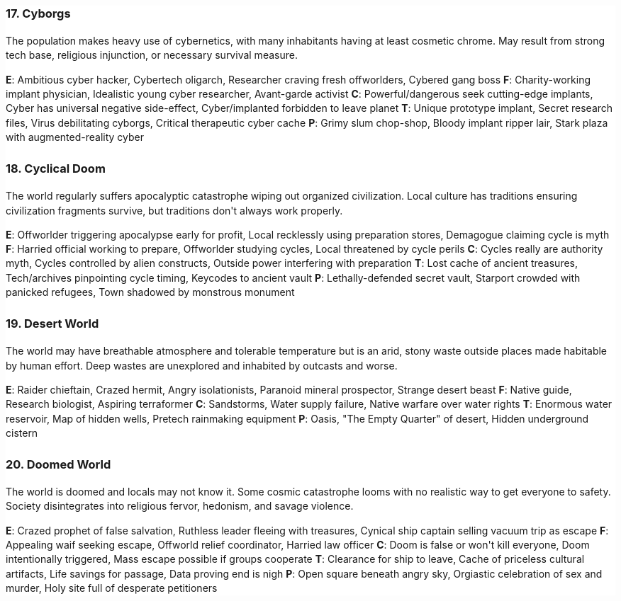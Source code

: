 ### 17. Cyborgs

The population makes heavy use of cybernetics, with many inhabitants having at least cosmetic chrome. May result from strong tech base, religious injunction, or necessary survival measure.

**E**: Ambitious cyber hacker, Cybertech oligarch, Researcher craving fresh offworlders, Cybered gang boss
**F**: Charity-working implant physician, Idealistic young cyber researcher, Avant-garde activist
**C**: Powerful/dangerous seek cutting-edge implants, Cyber has universal negative side-effect, Cyber/implanted forbidden to leave planet
**T**: Unique prototype implant, Secret research files, Virus debilitating cyborgs, Critical therapeutic cyber cache
**P**: Grimy slum chop-shop, Bloody implant ripper lair, Stark plaza with augmented-reality cyber

### 18. Cyclical Doom

The world regularly suffers apocalyptic catastrophe wiping out organized civilization. Local culture has traditions ensuring civilization fragments survive, but traditions don't always work properly.

**E**: Offworlder triggering apocalypse early for profit, Local recklessly using preparation stores, Demagogue claiming cycle is myth
**F**: Harried official working to prepare, Offworlder studying cycles, Local threatened by cycle perils
**C**: Cycles really are authority myth, Cycles controlled by alien constructs, Outside power interfering with preparation
**T**: Lost cache of ancient treasures, Tech/archives pinpointing cycle timing, Keycodes to ancient vault
**P**: Lethally-defended secret vault, Starport crowded with panicked refugees, Town shadowed by monstrous monument

### 19. Desert World

The world may have breathable atmosphere and tolerable temperature but is an arid, stony waste outside places made habitable by human effort. Deep wastes are unexplored and inhabited by outcasts and worse.

**E**: Raider chieftain, Crazed hermit, Angry isolationists, Paranoid mineral prospector, Strange desert beast
**F**: Native guide, Research biologist, Aspiring terraformer
**C**: Sandstorms, Water supply failure, Native warfare over water rights
**T**: Enormous water reservoir, Map of hidden wells, Pretech rainmaking equipment
**P**: Oasis, "The Empty Quarter" of desert, Hidden underground cistern

### 20. Doomed World

The world is doomed and locals may not know it. Some cosmic catastrophe looms with no realistic way to get everyone to safety. Society disintegrates into religious fervor, hedonism, and savage violence.

**E**: Crazed prophet of false salvation, Ruthless leader fleeing with treasures, Cynical ship captain selling vacuum trip as escape
**F**: Appealing waif seeking escape, Offworld relief coordinator, Harried law officer
**C**: Doom is false or won't kill everyone, Doom intentionally triggered, Mass escape possible if groups cooperate
**T**: Clearance for ship to leave, Cache of priceless cultural artifacts, Life savings for passage, Data proving end is nigh
**P**: Open square beneath angry sky, Orgiastic celebration of sex and murder, Holy site full of desperate petitioners
